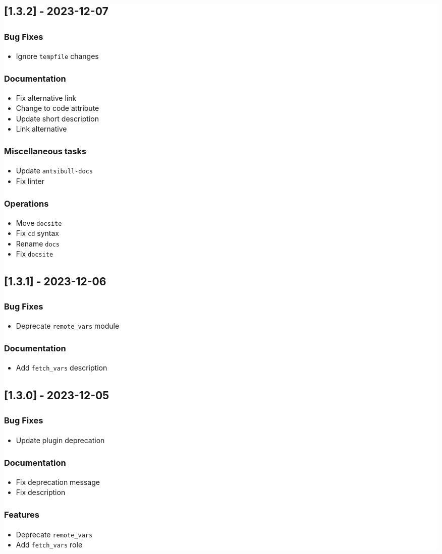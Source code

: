 ## [1.3.2] - 2023-12-07

### Bug Fixes

- Ignore `tempfile` changes

### Documentation

- Fix alternative link
- Change to code attribute
- Update short description
- Link alternative

### Miscellaneous tasks

- Update `antsibull-docs`
- Fix linter

### Operations

- Move `docsite`
- Fix `cd` syntax
- Rename `docs`
- Fix `docsite`

## [1.3.1] - 2023-12-06

### Bug Fixes

- Deprecate `remote_vars` module

### Documentation

- Add `fetch_vars` description

## [1.3.0] - 2023-12-05

### Bug Fixes

- Update plugin deprecation

### Documentation

- Fix deprecation message
- Fix description

### Features

- Deprecate `remote_vars`
- Add `fetch_vars` role
